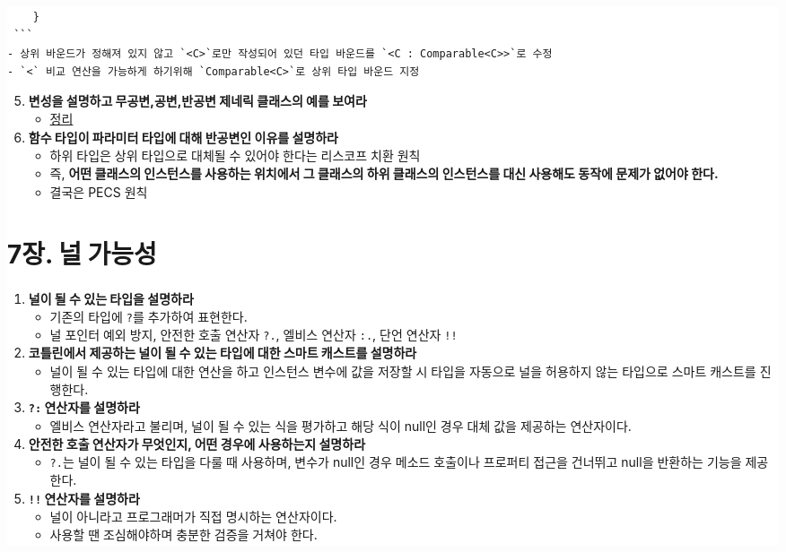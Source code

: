         }
     ```
    - 상위 바운드가 정해져 있지 않고 `<C>`로만 작성되어 있던 타입 바운드를 `<C : Comparable<C>>`로 수정
    - `<` 비교 연산을 가능하게 하기위해 `Comparable<C>`로 상위 타입 바운드 지정
5. **변성을 설명하고 무공변,공변,반공변 제네릭 클래스의 예를 보여라**
    - [정리](https://github.com/jdalma/footprints/blob/main/%EC%BD%94%ED%8B%80%EB%A6%B0/Generic.md#%EA%B3%B5%EB%B3%80-%EB%B0%98%EA%B3%B5%EB%B3%80-%EB%AC%B4%EA%B3%B5%EB%B3%80)
6. **함수 타입이 파라미터 타입에 대해 반공변인 이유를 설명하라**
    - 하위 타입은 상위 타입으로 대체될 수 있어야 한다는 리스코프 치환 원칙
    - 즉, **어떤 클래스의 인스턴스를 사용하는 위치에서 그 클래스의 하위 클래스의 인스턴스를 대신 사용해도 동작에 문제가 없어야 한다.**
    - 결국은 PECS 원칙

# 7장. 널 가능성

1. **널이 될 수 있는 타입을 설명하라**
    - 기존의 타입에 `?`를 추가하여 표현한다.
    - 널 포인터 예외 방지, 안전한 호출 연산자 `?.`, 엘비스 연산자 `:.`, 단언 연산자 `!!`
2. **코틀린에서 제공하는 널이 될 수 있는 타입에 대한 스마트 캐스트를 설명하라**
    - 널이 될 수 있는 타입에 대한 연산을 하고 인스턴스 변수에 값을 저장할 시 타입을 자동으로 널을 허용하지 않는 타입으로 스마트 캐스트를 진행한다.
3. **`?:` 연산자를 설명하라**
    - 엘비스 연산자라고 불리며, 널이 될 수 있는 식을 평가하고 해당 식이 null인 경우 대체 값을 제공하는 연산자이다.
4. **안전한 호출 연산자가 무엇인지, 어떤 경우에 사용하는지 설명하라**
    - `?.`는 널이 될 수 있는 타입을 다룰 때 사용하며, 변수가 null인 경우 메소드 호출이나 프로퍼티 접근을 건너뛰고 null을 반환하는 기능을 제공한다.
5. **`!!` 연산자를 설명하라**
    - 널이 아니라고 프로그래머가 직접 명시하는 연산자이다.
    - 사용할 땐 조심해야하며 충분한 검증을 거쳐야 한다.
